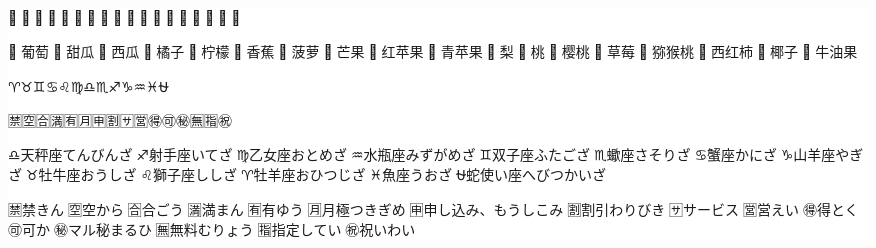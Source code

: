 🍇 🍈 🍉 🍊 🍋 🍌 🍍 🥭 🍎 🍏 🍐 🍑 🍒 🍓 🥝 🍅 🥥 🥑

🍇 葡萄
🍈 甜瓜
🍉 西瓜
🍊 橘子
🍋 柠檬
🍌 香蕉
🍍 菠萝
🥭 芒果
🍎 红苹果
🍏 青苹果
🍐 梨
🍑 桃
🍒 樱桃
🍓 草莓
🥝 猕猴桃
🍅 西红柿
🥥 椰子
🥑 牛油果

♈️♉️♊️♋️♌️♍️♎️♏️♐️♑️♒️♓⛎

🈲🈳🈴🈵🈶🈷️🈸🈹🈂️🈺🉐🉑㊙️🈚️🈯️㊗️

♎天秤座てんびんざ
♐射手座いてざ
♍乙女座おとめざ
♒水瓶座みずがめざ
♊双子座ふたござ
♏蠍座さそりざ
♋蟹座かにざ
♑山羊座やぎざ
♉牡牛座おうしざ
♌獅子座ししざ
♈牡羊座おひつじざ
♓魚座うおざ
⛎蛇使い座へびつかいざ

🈲禁きん
🈳空から
🈴合ごう
🈵満まん
🈶有ゆう
🈷月極つきぎめ
🈸申し込み、もうしこみ
🈹割引わりびき
🈂サービス
🈺営えい
🉐得とく
🉑可か
㊙マル秘まるひ
🈚無料むりょう
🈯指定してい
㊗祝いわい
